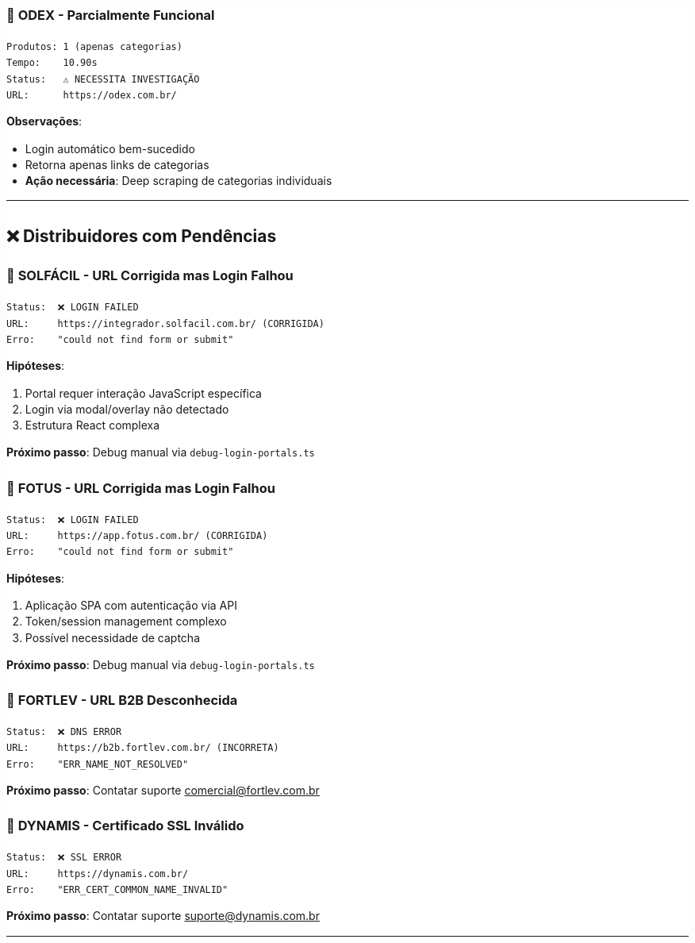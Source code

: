 ### 🥉 **ODEX** - Parcialmente Funcional
```
Produtos: 1 (apenas categorias)
Tempo:    10.90s
Status:   ⚠️ NECESSITA INVESTIGAÇÃO
URL:      https://odex.com.br/
```
**Observações**:
- Login automático bem-sucedido
- Retorna apenas links de categorias
- **Ação necessária**: Deep scraping de categorias individuais

---

## ❌ Distribuidores com Pendências

### 🔴 **SOLFÁCIL** - URL Corrigida mas Login Falhou
```
Status:  ❌ LOGIN FAILED
URL:     https://integrador.solfacil.com.br/ (CORRIGIDA)
Erro:    "could not find form or submit"
```
**Hipóteses**:
1. Portal requer interação JavaScript específica
2. Login via modal/overlay não detectado
3. Estrutura React complexa

**Próximo passo**: Debug manual via `debug-login-portals.ts`

### 🔴 **FOTUS** - URL Corrigida mas Login Falhou
```
Status:  ❌ LOGIN FAILED
URL:     https://app.fotus.com.br/ (CORRIGIDA)
Erro:    "could not find form or submit"
```
**Hipóteses**:
1. Aplicação SPA com autenticação via API
2. Token/session management complexo
3. Possível necessidade de captcha

**Próximo passo**: Debug manual via `debug-login-portals.ts`

### 🔴 **FORTLEV** - URL B2B Desconhecida
```
Status:  ❌ DNS ERROR
URL:     https://b2b.fortlev.com.br/ (INCORRETA)
Erro:    "ERR_NAME_NOT_RESOLVED"
```
**Próximo passo**: Contatar suporte comercial@fortlev.com.br

### 🔴 **DYNAMIS** - Certificado SSL Inválido
```
Status:  ❌ SSL ERROR
URL:     https://dynamis.com.br/
Erro:    "ERR_CERT_COMMON_NAME_INVALID"
```
**Próximo passo**: Contatar suporte suporte@dynamis.com.br

---